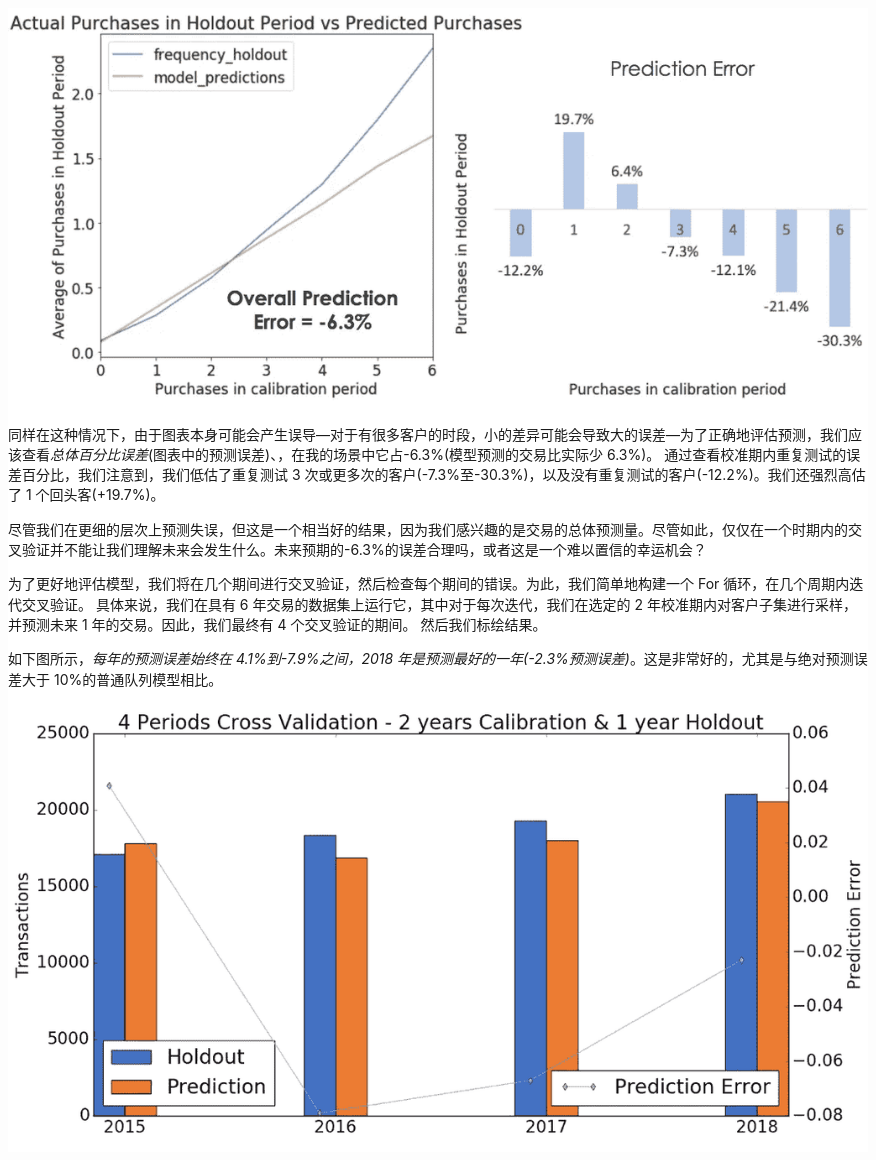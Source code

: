 ![](img/bf612a487d52202c6d5ccc2d3156475f.png)

同样在这种情况下，由于图表本身可能会产生误导—对于有很多客户的时段，小的差异可能会导致大的误差—为了正确地评估预测，我们应该查看*总体百分比误差*(图表中的预测误差)、，在我的场景中它占-6.3%(模型预测的交易比实际少 6.3%)。
通过查看校准期内重复测试的误差百分比，我们注意到，我们低估了重复测试 3 次或更多次的客户(-7.3%至-30.3%)，以及没有重复测试的客户(-12.2%)。我们还强烈高估了 1 个回头客(+19.7%)。

尽管我们在更细的层次上预测失误，但这是一个相当好的结果，因为我们感兴趣的是交易的总体预测量。尽管如此，仅仅在一个时期内的交叉验证并不能让我们理解未来会发生什么。未来预期的-6.3%的误差合理吗，或者这是一个难以置信的幸运机会？

为了更好地评估模型，我们将在几个期间进行交叉验证，然后检查每个期间的错误。为此，我们简单地构建一个 For 循环，在几个周期内迭代交叉验证。
具体来说，我们在具有 6 年交易的数据集上运行它，其中对于每次迭代，我们在选定的 2 年校准期内对客户子集进行采样，并预测未来 1 年的交易。因此，我们最终有 4 个交叉验证的期间。
然后我们标绘结果。

如下图所示，*每年的预测误差始终在 4.1%到-7.9%之间，2018 年是预测最好的一年(-2.3%预测误差)*。这是非常好的，尤其是与绝对预测误差大于 10%的普通队列模型相比。

![](img/fc6d56311a16ec6e2c7ac751bdf33b7f.png)
